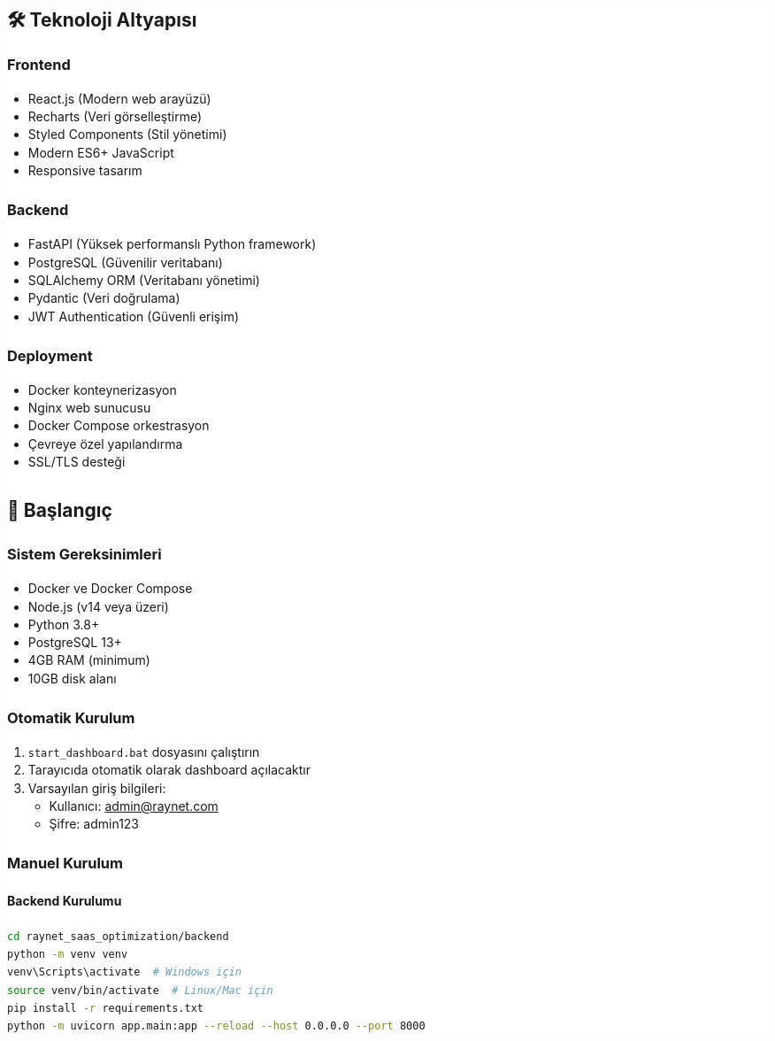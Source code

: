 ## 🛠️ Teknoloji Altyapısı

### Frontend
- React.js (Modern web arayüzü)
- Recharts (Veri görselleştirme)
- Styled Components (Stil yönetimi)
- Modern ES6+ JavaScript
- Responsive tasarım

### Backend
- FastAPI (Yüksek performanslı Python framework)
- PostgreSQL (Güvenilir veritabanı)
- SQLAlchemy ORM (Veritabanı yönetimi)
- Pydantic (Veri doğrulama)
- JWT Authentication (Güvenli erişim)

### Deployment
- Docker konteynerizasyon
- Nginx web sunucusu
- Docker Compose orkestrasyon
- Çevreye özel yapılandırma
- SSL/TLS desteği

## 🚀 Başlangıç

### Sistem Gereksinimleri
- Docker ve Docker Compose
- Node.js (v14 veya üzeri)
- Python 3.8+
- PostgreSQL 13+
- 4GB RAM (minimum)
- 10GB disk alanı

### Otomatik Kurulum
1. `start_dashboard.bat` dosyasını çalıştırın
2. Tarayıcıda otomatik olarak dashboard açılacaktır
3. Varsayılan giriş bilgileri:
   - Kullanıcı: admin@raynet.com
   - Şifre: admin123

### Manuel Kurulum

#### Backend Kurulumu
```bash
cd raynet_saas_optimization/backend
python -m venv venv
venv\Scripts\activate  # Windows için
source venv/bin/activate  # Linux/Mac için
pip install -r requirements.txt
python -m uvicorn app.main:app --reload --host 0.0.0.0 --port 8000
```
